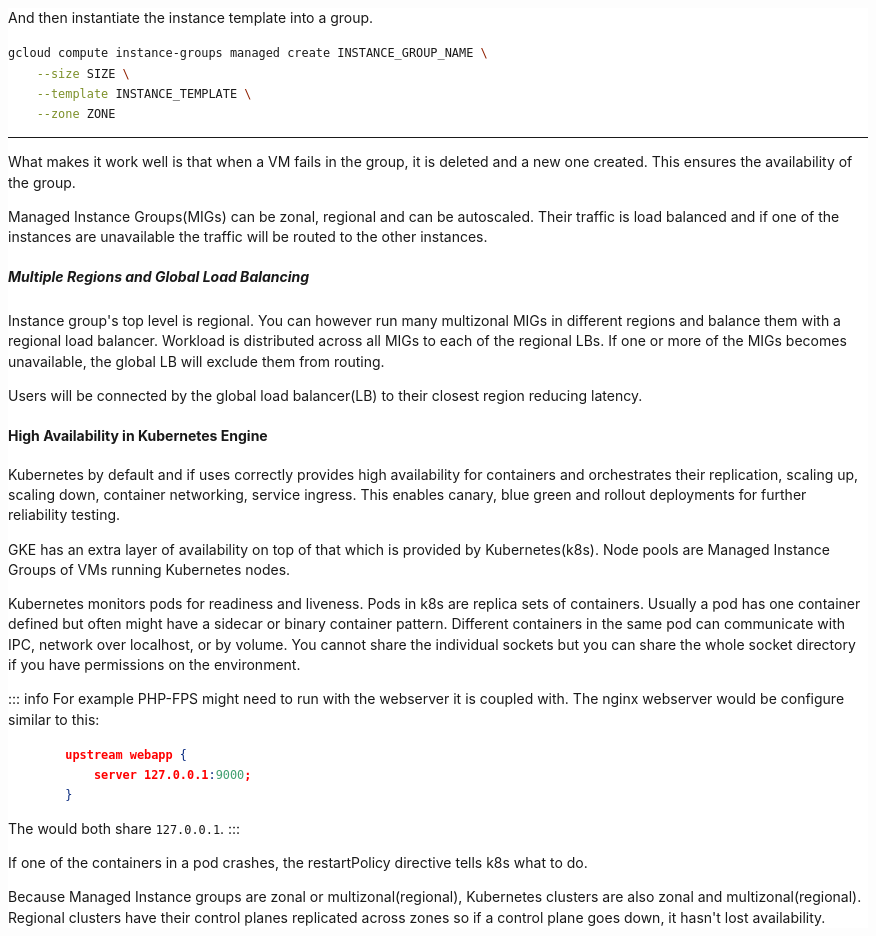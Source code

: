And then instantiate the instance template into a group.

```sh
gcloud compute instance-groups managed create INSTANCE_GROUP_NAME \
    --size SIZE \
    --template INSTANCE_TEMPLATE \
    --zone ZONE
```

***

What makes it work well is that when a VM fails in the group, it is deleted and a new one created. This ensures the availability of the group.

Managed Instance Groups(MIGs) can be zonal, regional and can be autoscaled. Their traffic is load balanced and if one of the instances are unavailable the traffic will be routed to the other instances.

##### Multiple Regions and Global Load Balancing
Instance group's top level is regional. You can however run many multizonal MIGs in different regions and balance them with a regional load balancer. Workload is distributed across all MIGs to each of the regional LBs. If one or more of the MIGs becomes unavailable, the global LB will exclude them from routing.

Users will be connected by the global load balancer(LB) to their closest region reducing latency.

#### High Availability in Kubernetes Engine

Kubernetes by default and if uses correctly provides high availability for containers and orchestrates their replication, scaling up, scaling down, container networking, service ingress. This enables canary, blue green and rollout deployments for further reliability testing.

GKE has an extra layer of availability on top of that which is provided by Kubernetes(k8s). Node pools are Managed Instance Groups of VMs running Kubernetes nodes.

Kubernetes monitors pods for readiness and liveness. Pods in k8s are replica sets of containers. Usually a pod has one container defined but often might have a sidecar or binary container pattern. Different containers in the same pod can communicate with IPC, network over localhost, or by volume. You cannot share the individual sockets but you can share the whole socket directory if you have permissions on the environment.

::: info For example
PHP-FPS might need to run with the webserver it is coupled with. The nginx webserver would be configure similar to this:

```json
        upstream webapp {
            server 127.0.0.1:9000;
        }
```

The would both share `127.0.0.1`.
:::

If one of the containers in a pod crashes, the restartPolicy directive tells k8s what to do.

Because Managed Instance groups are zonal or multizonal(regional), Kubernetes clusters are also zonal and multizonal(regional). Regional clusters have their control planes replicated across zones so if a control plane goes down, it hasn't lost availability.
